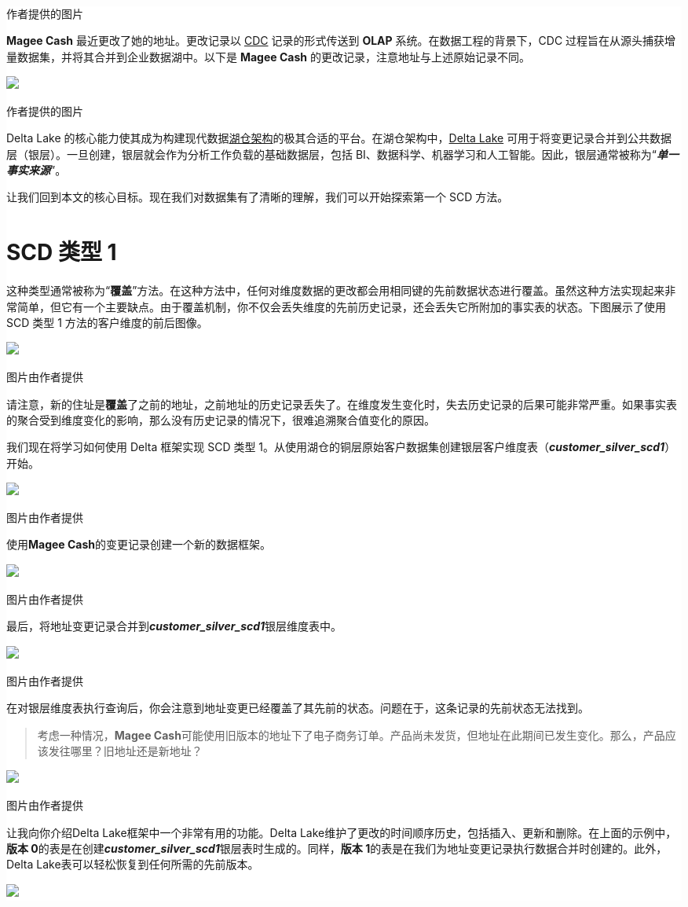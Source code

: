 作者提供的图片

**Magee Cash** 最近更改了她的地址。更改记录以 [CDC](https://en.wikipedia.org/wiki/Change_data_capture) 记录的形式传送到 **OLAP** 系统。在数据工程的背景下，CDC 过程旨在从源头捕获增量数据集，并将其合并到企业数据湖中。以下是 **Magee Cash** 的更改记录，注意地址与上述原始记录不同。

![](../Images/141265ab2660807488168394b0d3205a.png)

作者提供的图片

Delta Lake 的核心能力使其成为构建现代数据[湖仓架构](http://cidrdb.org/cidr2021/papers/cidr2021_paper17.pdf)的极其合适的平台。在湖仓架构中，[Delta Lake](https://delta.io/) 可用于将变更记录合并到公共数据层（银层）。一旦创建，银层就会作为分析工作负载的基础数据层，包括 BI、数据科学、机器学习和人工智能。因此，银层通常被称为“***单一事实来源***”。

让我们回到本文的核心目标。现在我们对数据集有了清晰的理解，我们可以开始探索第一个 SCD 方法。

# SCD 类型 1

这种类型通常被称为“**覆盖**”方法。在这种方法中，任何对维度数据的更改都会用相同键的先前数据状态进行覆盖。虽然这种方法实现起来非常简单，但它有一个主要缺点。由于覆盖机制，你不仅会丢失维度的先前历史记录，还会丢失它所附加的事实表的状态。下图展示了使用 SCD 类型 1 方法的客户维度的前后图像。

![](../Images/90ae4c316b621475e5fbad8b223f609c.png)

图片由作者提供

请注意，新的住址是**覆盖**了之前的地址，之前地址的历史记录丢失了。在维度发生变化时，失去历史记录的后果可能非常严重。如果事实表的聚合受到维度变化的影响，那么没有历史记录的情况下，很难追溯聚合值变化的原因。

我们现在将学习如何使用 Delta 框架实现 SCD 类型 1。从使用湖仓的铜层原始客户数据集创建银层客户维度表（***customer_silver_scd1***）开始。

![](../Images/29c1bb1a22abeabbe1eec76fd294a781.png)

图片由作者提供

使用**Magee Cash**的变更记录创建一个新的数据框架。

![](../Images/52c45cf45a3a01ca1fd3d156f63a2182.png)

图片由作者提供

最后，将地址变更记录合并到***customer_silver_scd1***银层维度表中。

![](../Images/ac5d4cdc744e6321809167fb1e2e0145.png)

图片由作者提供

在对银层维度表执行查询后，你会注意到地址变更已经覆盖了其先前的状态。问题在于，这条记录的先前状态无法找到。

> 考虑一种情况，**Magee Cash**可能使用旧版本的地址下了电子商务订单。产品尚未发货，但地址在此期间已发生变化。那么，产品应该发往哪里？旧地址还是新地址？

![](../Images/88debfaef69f487c6818021ed1a496b8.png)

图片由作者提供

让我向你介绍Delta Lake框架中一个非常有用的功能。Delta Lake维护了更改的时间顺序历史，包括插入、更新和删除。在上面的示例中，**版本 0**的表是在创建***customer_silver_scd1***银层表时生成的。同样，**版本 1**的表是在我们为地址变更记录执行数据合并时创建的。此外，Delta Lake表可以轻松恢复到任何所需的先前版本。

![](../Images/71516c5b7bc2be675a12b3b06f87e7bf.png)

